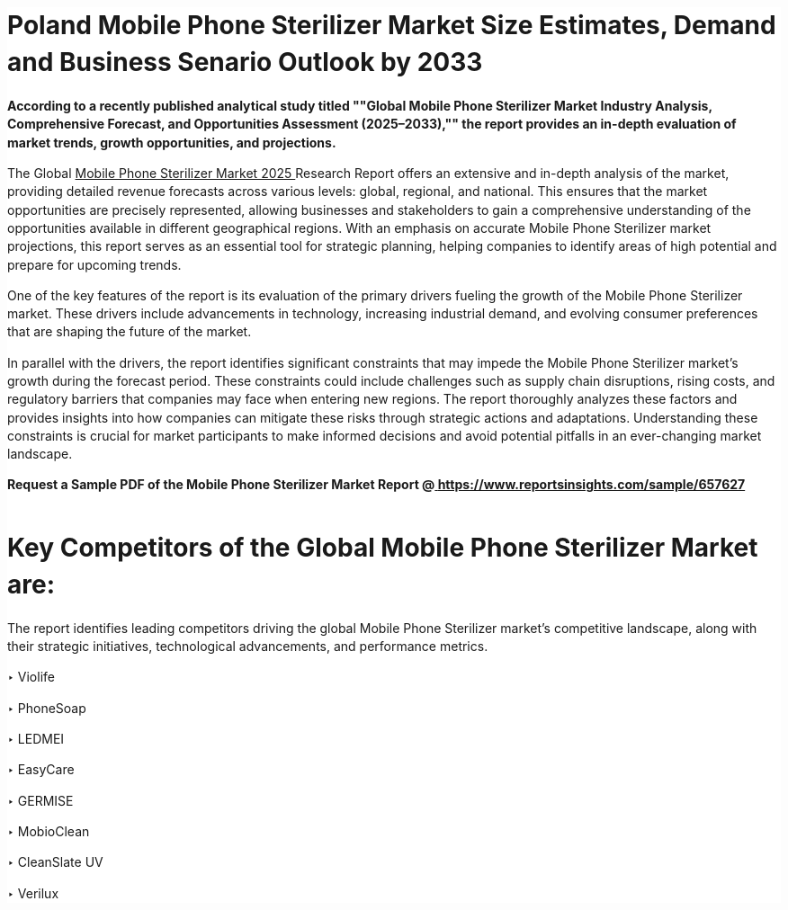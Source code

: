 # Poland Mobile Phone Sterilizer Market Size Estimates, Demand and Business Senario Outlook by 2033

<strong>According to a recently published analytical study titled ""Global Mobile Phone Sterilizer Market Industry Analysis, Comprehensive Forecast, and Opportunities Assessment (2025–2033),"" the report provides an in-depth evaluation of market trends, growth opportunities, and projections.</strong>

The Global <a href=https://www.reportsinsights.com/sample/657627>Mobile Phone Sterilizer Market 2025 </a> Research Report offers an extensive and in-depth analysis of the market, providing detailed revenue forecasts across various levels: global, regional, and national. This ensures that the market opportunities are precisely represented, allowing businesses and stakeholders to gain a comprehensive understanding of the opportunities available in different geographical regions. With an emphasis on accurate Mobile Phone Sterilizer market projections, this report serves as an essential tool for strategic planning, helping companies to identify areas of high potential and prepare for upcoming trends.

One of the key features of the report is its evaluation of the primary drivers fueling the growth of the Mobile Phone Sterilizer market. These drivers include advancements in technology, increasing industrial demand, and evolving consumer preferences that are shaping the future of the market. 

In parallel with the drivers, the report identifies significant constraints that may impede the Mobile Phone Sterilizer market’s growth during the forecast period. These constraints could include challenges such as supply chain disruptions, rising costs, and regulatory barriers that companies may face when entering new regions. The report thoroughly analyzes these factors and provides insights into how companies can mitigate these risks through strategic actions and adaptations. Understanding these constraints is crucial for market participants to make informed decisions and avoid potential pitfalls in an ever-changing market landscape.

<strong>Request a Sample PDF of the Mobile Phone Sterilizer Market Report </strong><strong>@<a href=https://www.reportsinsights.com/sample/657627> https://www.reportsinsights.com/sample/657627</a></strong></font>

# <strong>Key Competitors of the Global Mobile Phone Sterilizer Market are:</strong>

The report identifies leading competitors driving the global Mobile Phone Sterilizer market’s competitive landscape, along with their strategic initiatives, technological advancements, and performance metrics.

‣ Violife

‣ PhoneSoap

‣ LEDMEI

‣ EasyCare

‣ GERMISE

‣ MobioClean

‣ CleanSlate UV

‣ Verilux
